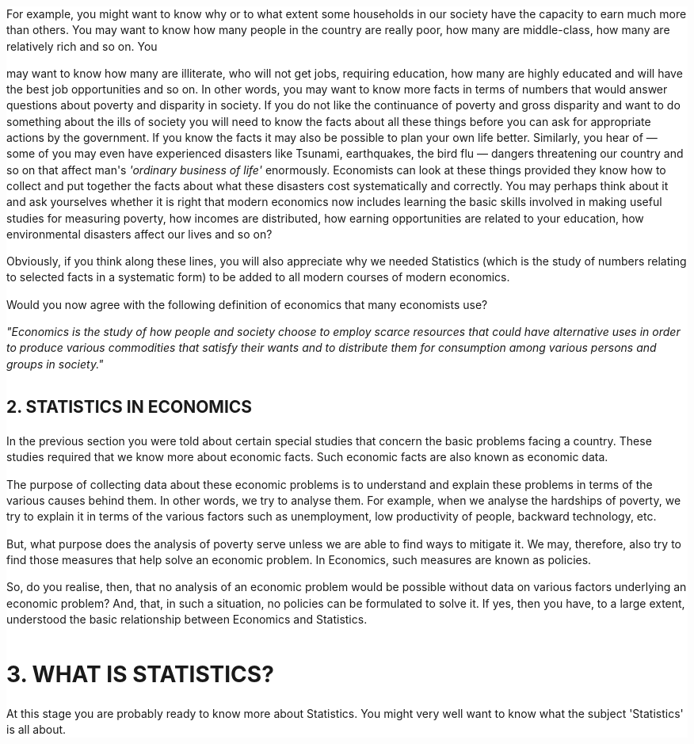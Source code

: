 For example, you might want to know why or to what extent some households in our society have the capacity to earn much more than others. You may want to know how many people in the country are really poor, how many are middle-class, how many are relatively rich and so on. You

may want to know how many are illiterate, who will not get jobs, requiring education, how many are highly educated and will have the best job opportunities and so on. In other words, you may want to know more facts in terms of numbers that would answer questions about poverty and disparity in society. If you do not like the continuance of poverty and gross disparity and want to do something about the ills of society you will need to know the facts about all these things before you can ask for appropriate actions by the government. If you know the facts it may also be possible to plan your own life better. Similarly, you hear of — some of you may even have experienced disasters like Tsunami, earthquakes, the bird flu — dangers threatening our country and so on that affect man's *'ordinary business of life'* enormously. Economists can look at these things provided they know how to collect and put together the facts about what these disasters cost systematically and correctly. You may perhaps think about it and ask yourselves whether it is right that modern economics now includes learning the basic skills involved in making useful studies for measuring poverty, how incomes are distributed, how earning opportunities are related to your education, how environmental disasters affect our lives and so on?

Obviously, if you think along these lines, you will also appreciate why we needed Statistics (which is the study of numbers relating to selected facts in a systematic form) to be added to all modern courses of modern economics.

Would you now agree with the following definition of economics that many economists use?

*"Economics is the study of how people and society choose to employ scarce resources that could have alternative uses in order to produce various commodities that satisfy their wants and to distribute them for consumption among various persons and groups in society."*

## 2. STATISTICS IN ECONOMICS

In the previous section you were told about certain special studies that concern the basic problems facing a country. These studies required that we know more about economic facts. Such economic facts are also known as economic data.

The purpose of collecting data about these economic problems is to understand and explain these problems in terms of the various causes behind them. In other words, we try to analyse them. For example, when we analyse the hardships of poverty, we try to explain it in terms of the various factors such as unemployment, low productivity of people, backward technology, etc.

But, what purpose does the analysis of poverty serve unless we are able to find ways to mitigate it. We may, therefore, also try to find those measures that help solve an economic problem. In Economics, such measures are known as policies.

So, do you realise, then, that no analysis of an economic problem would be possible without data on various factors underlying an economic problem? And, that, in such a situation, no policies can be formulated to solve it. If yes, then you have, to a large extent, understood the basic relationship between Economics and Statistics.

# 3. WHAT IS STATISTICS?

At this stage you are probably ready to know more about Statistics. You might very well want to know what the subject 'Statistics' is all about.
